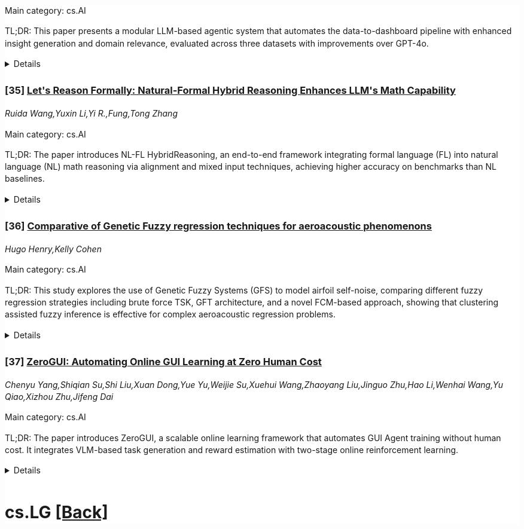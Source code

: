 Main category: cs.AI

TL;DR: This paper presents a modular LLM-based agentic system that automates the data-to-dashboard pipeline with enhanced insight generation and domain relevance, evaluated across three datasets with improvements over GPT-4o.


<details><summary>Details</summary></details>


### [35] [Let's Reason Formally: Natural-Formal Hybrid Reasoning Enhances LLM's Math Capability](https://arxiv.org/abs/2505.23703)
*Ruida Wang,Yuxin Li,Yi R.,Fung,Tong Zhang*

Main category: cs.AI

TL;DR: The paper introduces NL-FL HybridReasoning, an end-to-end framework integrating formal language (FL) into natural language (NL) math reasoning via alignment and mixed input techniques, achieving higher accuracy on benchmarks than NL baselines.


<details><summary>Details</summary></details>


### [36] [Comparative of Genetic Fuzzy regression techniques for aeroacoustic phenomenons](https://arxiv.org/abs/2505.23746)
*Hugo Henry,Kelly Cohen*

Main category: cs.AI

TL;DR: This study explores the use of Genetic Fuzzy Systems (GFS) to model airfoil self-noise, comparing different fuzzy regression strategies including brute force TSK, GFT architecture, and a novel FCM-based approach, showing that clustering assisted fuzzy inference is effective for complex aeroacoustic regression problems.


<details><summary>Details</summary></details>


### [37] [ZeroGUI: Automating Online GUI Learning at Zero Human Cost](https://arxiv.org/abs/2505.23762)
*Chenyu Yang,Shiqian Su,Shi Liu,Xuan Dong,Yue Yu,Weijie Su,Xuehui Wang,Zhaoyang Liu,Jinguo Zhu,Hao Li,Wenhai Wang,Yu Qiao,Xizhou Zhu,Jifeng Dai*

Main category: cs.AI

TL;DR: The paper introduces ZeroGUI, a scalable online learning framework that automates GUI Agent training without human cost. It integrates VLM-based task generation and reward estimation with two-stage online reinforcement learning.


<details><summary>Details</summary></details>


<div id='cs.LG'></div>

# cs.LG [[Back]](#toc)
